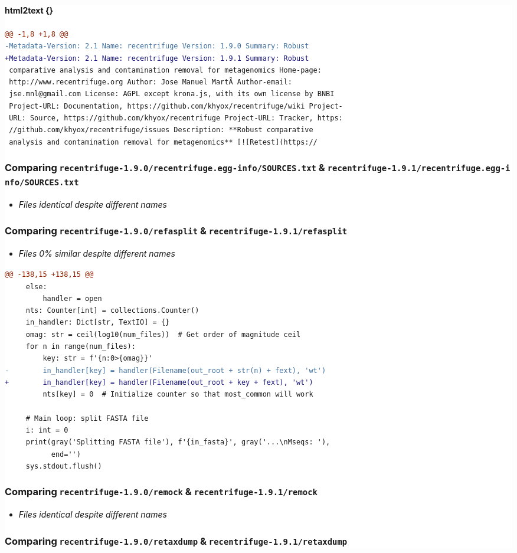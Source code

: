 #### html2text {}

```diff
@@ -1,8 +1,8 @@
-Metadata-Version: 2.1 Name: recentrifuge Version: 1.9.0 Summary: Robust
+Metadata-Version: 2.1 Name: recentrifuge Version: 1.9.1 Summary: Robust
 comparative analysis and contamination removal for metagenomics Home-page:
 http://www.recentrifuge.org Author: Jose Manuel MartÃ­ Author-email:
 jse.mnl@gmail.com License: AGPL except krona.js, with its own license by BNBI
 Project-URL: Documentation, https://github.com/khyox/recentrifuge/wiki Project-
 URL: Source, https://github.com/khyox/recentrifuge Project-URL: Tracker, https:
 //github.com/khyox/recentrifuge/issues Description: **Robust comparative
 analysis and contamination removal for metagenomics** [![Retest](https://
```

### Comparing `recentrifuge-1.9.0/recentrifuge.egg-info/SOURCES.txt` & `recentrifuge-1.9.1/recentrifuge.egg-info/SOURCES.txt`

 * *Files identical despite different names*

### Comparing `recentrifuge-1.9.0/refasplit` & `recentrifuge-1.9.1/refasplit`

 * *Files 0% similar despite different names*

```diff
@@ -138,15 +138,15 @@
     else:
         handler = open
     nts: Counter[int] = collections.Counter()
     in_handler: Dict[str, TextIO] = {}
     omag: str = ceil(log10(num_files))  # Get order of magnitude ceil
     for n in range(num_files):
         key: str = f'{n:0>{omag}}'
-        in_handler[key] = handler(Filename(out_root + str(n) + fext), 'wt')
+        in_handler[key] = handler(Filename(out_root + key + fext), 'wt')
         nts[key] = 0  # Initialize counter so that most_common will work
 
     # Main loop: split FASTA file
     i: int = 0
     print(gray('Splitting FASTA file'), f'{in_fasta}', gray('...\nMseqs: '),
           end='')
     sys.stdout.flush()
```

### Comparing `recentrifuge-1.9.0/remock` & `recentrifuge-1.9.1/remock`

 * *Files identical despite different names*

### Comparing `recentrifuge-1.9.0/retaxdump` & `recentrifuge-1.9.1/retaxdump`

